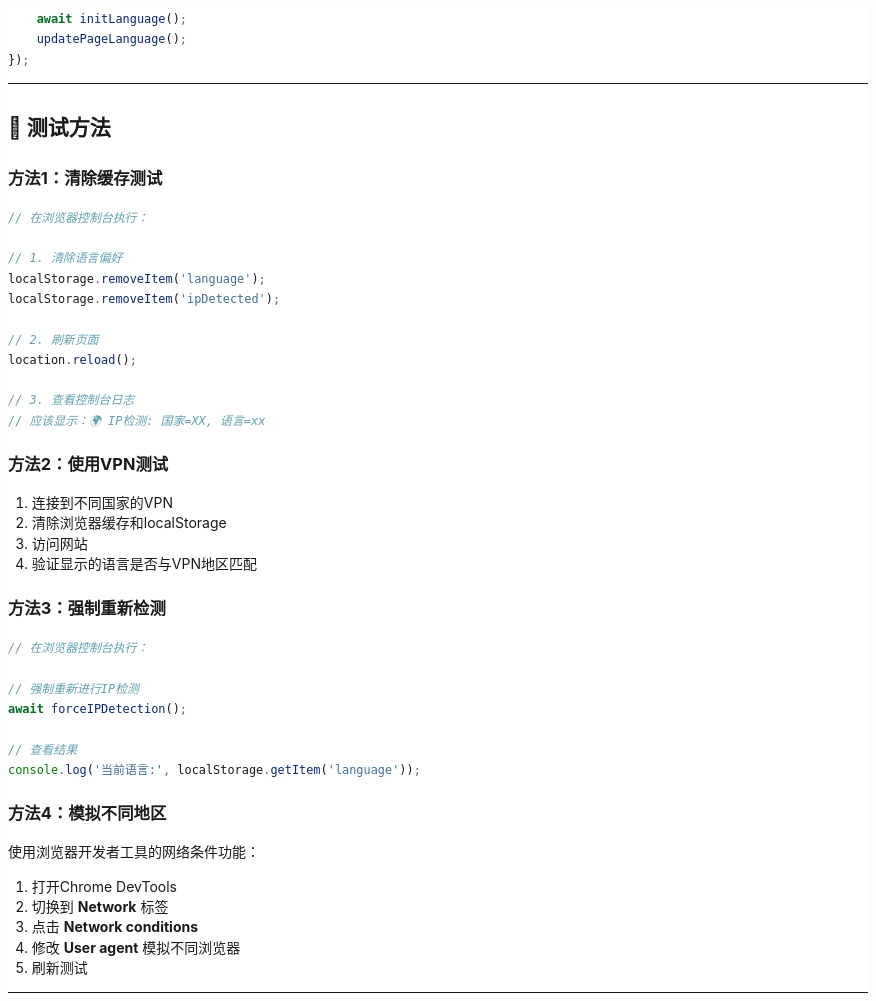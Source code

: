 ```javascript
    await initLanguage();
    updatePageLanguage();
});
```

---

## 🧪 测试方法

### 方法1：清除缓存测试

```javascript
// 在浏览器控制台执行：

// 1. 清除语言偏好
localStorage.removeItem('language');
localStorage.removeItem('ipDetected');

// 2. 刷新页面
location.reload();

// 3. 查看控制台日志
// 应该显示：🌍 IP检测: 国家=XX, 语言=xx
```

### 方法2：使用VPN测试

1. 连接到不同国家的VPN
2. 清除浏览器缓存和localStorage
3. 访问网站
4. 验证显示的语言是否与VPN地区匹配

### 方法3：强制重新检测

```javascript
// 在浏览器控制台执行：

// 强制重新进行IP检测
await forceIPDetection();

// 查看结果
console.log('当前语言:', localStorage.getItem('language'));
```

### 方法4：模拟不同地区

使用浏览器开发者工具的网络条件功能：

1. 打开Chrome DevTools
2. 切换到 **Network** 标签
3. 点击 **Network conditions**
4. 修改 **User agent** 模拟不同浏览器
5. 刷新测试

---